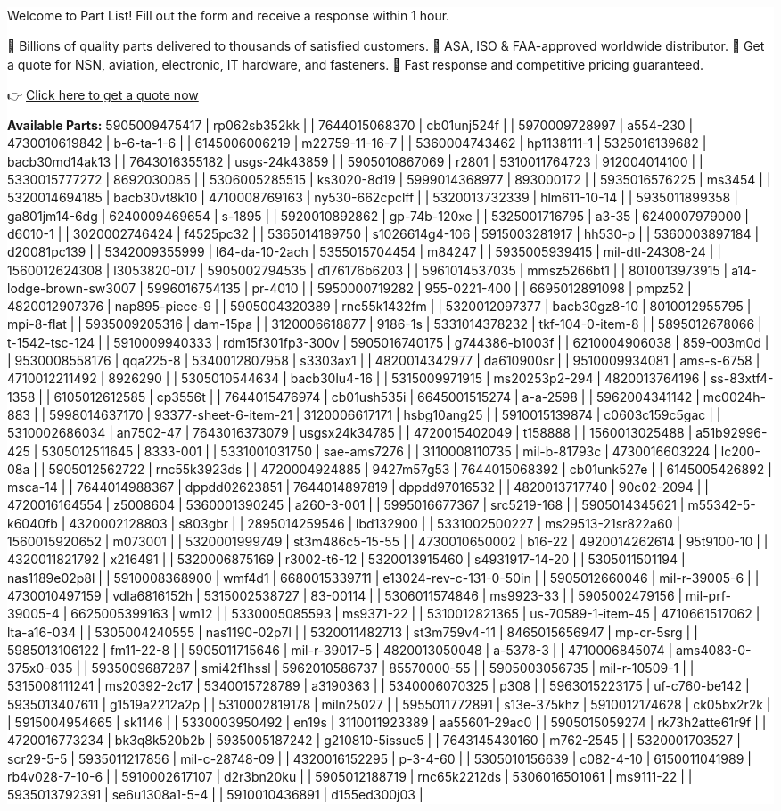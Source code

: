Welcome to Part List! Fill out the form and receive a response within 1 hour. 

🔹 Billions of quality parts delivered to thousands of satisfied customers.
🔹 ASA, ISO & FAA-approved worldwide distributor.
🔹 Get a quote for NSN, aviation, electronic, IT hardware, and fasteners.
🔹 Fast response and competitive pricing guaranteed.

👉 [Click here to get a quote now](https://forms.gle/zb5Qi9NdgbbANaDG6)


**Available Parts:**
5905009475417 | rp062sb352kk |  | 7644015068370 | cb01unj524f |  | 5970009728997 | a554-230 | 
4730010619842 | b-6-ta-1-6 |  | 6145006006219 | m22759-11-16-7 |  | 5360004743462 | hp1138111-1 | 
5325016139682 | bacb30md14ak13 |  | 7643016355182 | usgs-24k43859 |  | 5905010867069 | r2801 | 
5310011764723 | 912004014100 |  | 5330015777272 | 8692030085 |  | 5306005285515 | ks3020-8d19 | 
5999014368977 | 893000172 |  | 5935016576225 | ms3454 |  | 5320014694185 | bacb30vt8k10 | 
4710008769163 | ny530-662cpclff |  | 5320013732339 | hlm611-10-14 |  | 5935011899358 | ga801jm14-6dg | 
6240009469654 | s-1895 |  | 5920010892862 | gp-74b-120xe |  | 5325001716795 | a3-35 | 
6240007979000 | d6010-1 |  | 3020002746424 | f4525pc32 |  | 5365014189750 | s1026614g4-106 | 
5915003281917 | hh530-p |  | 5360003897184 | d20081pc139 |  | 5342009355999 | l64-da-10-2ach | 
5355015704454 | m84247 |  | 5935005939415 | mil-dtl-24308-24 |  | 1560012624308 | l3053820-017 | 
5905002794535 | d176176b6203 |  | 5961014537035 | mmsz5266bt1 |  | 8010013973915 | a14-lodge-brown-sw3007 | 
5996016754135 | pr-4010 |  | 5950000719282 | 955-0221-400 |  | 6695012891098 | pmpz52 | 
4820012907376 | nap895-piece-9 |  | 5905004320389 | rnc55k1432fm |  | 5320012097377 | bacb30gz8-10 | 
8010012955795 | mpi-8-flat |  | 5935009205316 | dam-15pa |  | 3120006618877 | 9186-1s | 
5331014378232 | tkf-104-0-item-8 |  | 5895012678066 | t-1542-tsc-124 |  | 5910009940333 | rdm15f301fp3-300v | 
5905016740175 | g744386-b1003f |  | 6210004906038 | 859-003m0d |  | 9530008558176 | qqa225-8 | 
5340012807958 | s3303ax1 |  | 4820014342977 | da610900sr |  | 9510009934081 | ams-s-6758 | 
4710012211492 | 8926290 |  | 5305010544634 | bacb30lu4-16 |  | 5315009971915 | ms20253p2-294 | 
4820013764196 | ss-83xtf4-1358 |  | 6105012612585 | cp3556t |  | 7644015476974 | cb01ush535i | 
6645001515274 | a-a-2598 |  | 5962004341142 | mc0024h-883 |  | 5998014637170 | 93377-sheet-6-item-21 | 
3120006617171 | hsbg10ang25 |  | 5910015139874 | c0603c159c5gac |  | 5310002686034 | an7502-47 | 
7643016373079 | usgsx24k34785 |  | 4720015402049 | t158888 |  | 1560013025488 | a51b92996-425 | 
5305012511645 | 8333-001 |  | 5331001031750 | sae-ams7276 |  | 3110008110735 | mil-b-81793c | 
4730016603224 | lc200-08a |  | 5905012562722 | rnc55k3923ds |  | 4720004924885 | 9427m57g53 | 
7644015068392 | cb01unk527e |  | 6145005426892 | msca-14 |  | 7644014988367 | dppdd02623851 | 
7644014897819 | dppdd97016532 |  | 4820013717740 | 90c02-2094 |  | 4720016164554 | z5008604 | 
5360001390245 | a260-3-001 |  | 5995016677367 | src5219-168 |  | 5905014345621 | m55342-5-k6040fb | 
4320002128803 | s803gbr |  | 2895014259546 | lbd132900 |  | 5331002500227 | ms29513-21sr822a60 | 
1560015920652 | m073001 |  | 5320001999749 | st3m486c5-15-55 |  | 4730010650002 | b16-22 | 
4920014262614 | 95t9100-10 |  | 4320011821792 | x216491 |  | 5320006875169 | r3002-t6-12 | 
5320013915460 | s4931917-14-20 |  | 5305011501194 | nas1189e02p8l |  | 5910008368900 | wmf4d1 | 
6680015339711 | e13024-rev-c-131-0-50in |  | 5905012660046 | mil-r-39005-6 |  | 4730010497159 | vdla6816152h | 
5315002538727 | 83-00114 |  | 5306011574846 | ms9923-33 |  | 5905002479156 | mil-prf-39005-4 | 
6625005399163 | wm12 |  | 5330005085593 | ms9371-22 |  | 5310012821365 | us-70589-1-item-45 | 
4710661517062 | lta-a16-034 |  | 5305004240555 | nas1190-02p7l |  | 5320011482713 | st3m759v4-11 | 
8465015656947 | mp-cr-5srg |  | 5985013106122 | fm11-22-8 |  | 5905011715646 | mil-r-39017-5 | 
4820013050048 | a-5378-3 |  | 4710006845074 | ams4083-0-375x0-035 |  | 5935009687287 | smi42f1hssl | 
5962010586737 | 85570000-55 |  | 5905003056735 | mil-r-10509-1 |  | 5315008111241 | ms20392-2c17 | 
5340015728789 | a3190363 |  | 5340006070325 | p308 |  | 5963015223175 | uf-c760-be142 | 
5935013407611 | g1519a2212a2p |  | 5310002819178 | miln25027 |  | 5955011772891 | s13e-375khz | 
5910012174628 | ck05bx2r2k |  | 5915004954665 | sk1146 |  | 5330003950492 | en19s | 
3110011923389 | aa55601-29ac0 |  | 5905015059274 | rk73h2atte61r9f |  | 4720016773234 | bk3q8k520b2b | 
5935005187242 | g210810-5issue5 |  | 7643145430160 | m762-2545 |  | 5320001703527 | scr29-5-5 | 
5935011217856 | mil-c-28748-09 |  | 4320016152295 | p-3-4-60 |  | 5305010156639 | c082-4-10 | 
6150011041989 | rb4v028-7-10-6 |  | 5910002617107 | d2r3bn20ku |  | 5905012188719 | rnc65k2212ds | 
5306016501061 | ms9111-22 |  | 5935013792391 | se6u1308a1-5-4 |  | 5910010436891 | d155ed300j03 | 